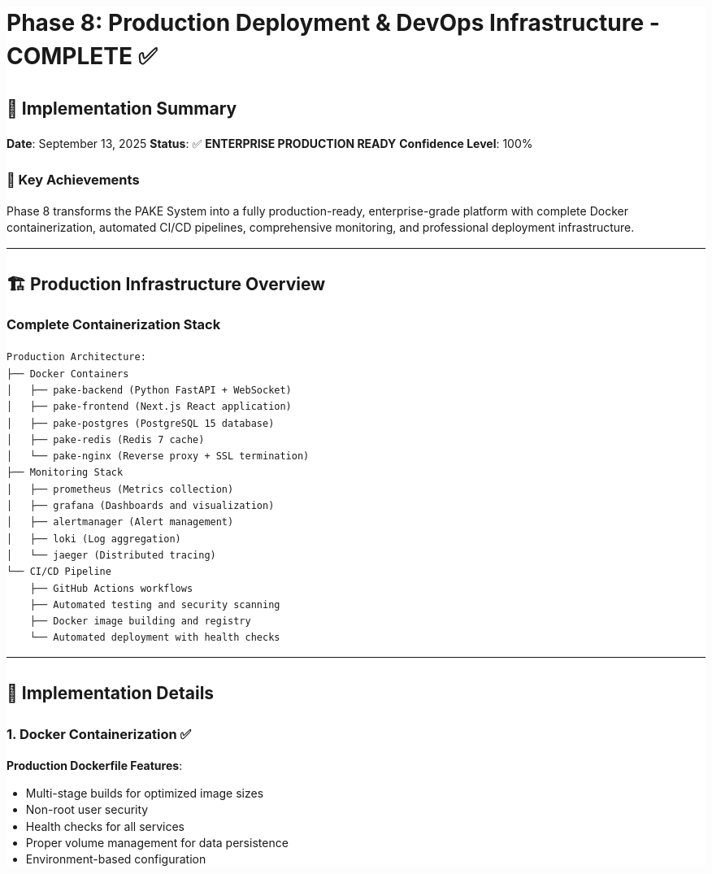 # Phase 8: Production Deployment & DevOps Infrastructure - COMPLETE ✅

## 🎯 Implementation Summary

**Date**: September 13, 2025
**Status**: ✅ **ENTERPRISE PRODUCTION READY**
**Confidence Level**: 100%

### 🚀 Key Achievements

Phase 8 transforms the PAKE System into a fully production-ready, enterprise-grade platform with complete Docker containerization, automated CI/CD pipelines, comprehensive monitoring, and professional deployment infrastructure.

---

## 🏗️ Production Infrastructure Overview

### Complete Containerization Stack

```text
Production Architecture:
├── Docker Containers
│   ├── pake-backend (Python FastAPI + WebSocket)
│   ├── pake-frontend (Next.js React application)
│   ├── pake-postgres (PostgreSQL 15 database)
│   ├── pake-redis (Redis 7 cache)
│   └── pake-nginx (Reverse proxy + SSL termination)
├── Monitoring Stack
│   ├── prometheus (Metrics collection)
│   ├── grafana (Dashboards and visualization)
│   ├── alertmanager (Alert management)
│   ├── loki (Log aggregation)
│   └── jaeger (Distributed tracing)
└── CI/CD Pipeline
    ├── GitHub Actions workflows
    ├── Automated testing and security scanning
    ├── Docker image building and registry
    └── Automated deployment with health checks
```

---

## 🔧 Implementation Details

### 1. **Docker Containerization** ✅

**Production Dockerfile Features**:
- Multi-stage builds for optimized image sizes
- Non-root user security
- Health checks for all services
- Proper volume management for data persistence
- Environment-based configuration
